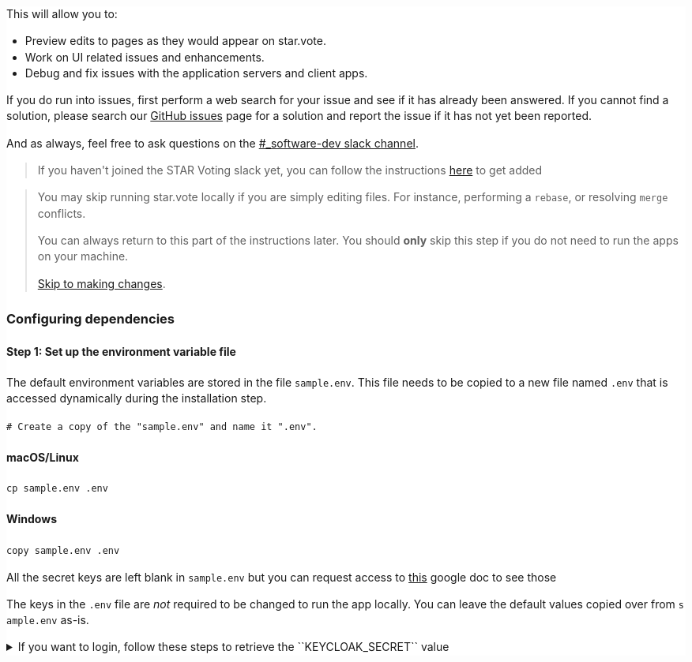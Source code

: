 This will allow you to:

- Preview edits to pages as they would appear on star.vote.
- Work on UI related issues and enhancements.
- Debug and fix issues with the application servers and client apps.

If you do run into issues, first perform a web search for your issue and see if it has already been answered. If you cannot find a solution, please search our [GitHub issues](https://github.com/Equal-Vote/star-server/issues) page for a solution and report the issue if it has not yet been reported.

And as always, feel free to ask questions on the [#_software-dev slack channel](https://starvoting.slack.com/archives/C01EBAT283H).

> If you haven't joined the STAR Voting slack yet, you can follow the instructions [here](https://www.starvoting.us/get_involved) to get added

> You may skip running star.vote locally if you are simply editing files. For instance, performing a `rebase`, or resolving `merge` conflicts.
>
> You can always return to this part of the instructions later. You should **only** skip this step if you do not need to run the apps on your machine.
>
> [Skip to making changes](#making-changes-locally).

### Configuring dependencies

#### Step 1: Set up the environment variable file

The default environment variables are stored in the file `sample.env`. This file needs to be copied to a new file named `.env` that is accessed dynamically during the installation step.

```
# Create a copy of the "sample.env" and name it ".env".
```





#### **macOS/Linux**

```
cp sample.env .env
```

#### **Windows**

```
copy sample.env .env
```



All the secret keys are left blank in `sample.env` but you can request access to [this](https://docs.google.com/document/d/1D4CJ9l6lnR39YYPUvw_HbeUVXNR-tAbNF6eT89oxEuk) google doc to see those

The keys in the `.env` file are _not_ required to be changed to run the app locally. You can leave the default values copied over from `sample.env` as-is.

<details markdown="1"><summary>
If you want to login, follow these steps to retrieve the ``KEYCLOAK_SECRET`` value
</summary></details>
